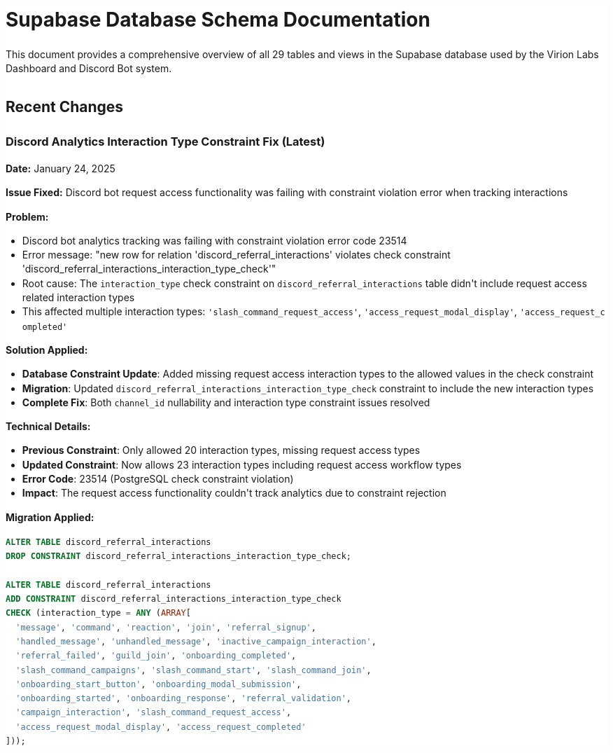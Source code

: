 # Supabase Database Schema Documentation

This document provides a comprehensive overview of all 29 tables and views in the Supabase database used by the Virion Labs Dashboard and Discord Bot system.

## Recent Changes

### Discord Analytics Interaction Type Constraint Fix (Latest)
**Date:** January 24, 2025

**Issue Fixed:** Discord bot request access functionality was failing with constraint violation error when tracking interactions

**Problem:** 
- Discord bot analytics tracking was failing with constraint violation error code 23514
- Error message: "new row for relation 'discord_referral_interactions' violates check constraint 'discord_referral_interactions_interaction_type_check'"
- Root cause: The `interaction_type` check constraint on `discord_referral_interactions` table didn't include request access related interaction types
- This affected multiple interaction types: `'slash_command_request_access'`, `'access_request_modal_display'`, `'access_request_completed'`

**Solution Applied:**
- **Database Constraint Update**: Added missing request access interaction types to the allowed values in the check constraint
- **Migration**: Updated `discord_referral_interactions_interaction_type_check` constraint to include the new interaction types
- **Complete Fix**: Both `channel_id` nullability and interaction type constraint issues resolved

**Technical Details:**
- **Previous Constraint**: Only allowed 20 interaction types, missing request access types
- **Updated Constraint**: Now allows 23 interaction types including request access workflow types  
- **Error Code**: 23514 (PostgreSQL check constraint violation)
- **Impact**: The request access functionality couldn't track analytics due to constraint rejection

**Migration Applied:**
```sql
ALTER TABLE discord_referral_interactions
DROP CONSTRAINT discord_referral_interactions_interaction_type_check;

ALTER TABLE discord_referral_interactions
ADD CONSTRAINT discord_referral_interactions_interaction_type_check
CHECK (interaction_type = ANY (ARRAY[
  'message', 'command', 'reaction', 'join', 'referral_signup', 
  'handled_message', 'unhandled_message', 'inactive_campaign_interaction', 
  'referral_failed', 'guild_join', 'onboarding_completed', 
  'slash_command_campaigns', 'slash_command_start', 'slash_command_join',
  'onboarding_start_button', 'onboarding_modal_submission', 
  'onboarding_started', 'onboarding_response', 'referral_validation', 
  'campaign_interaction', 'slash_command_request_access',
  'access_request_modal_display', 'access_request_completed'
]));
```
